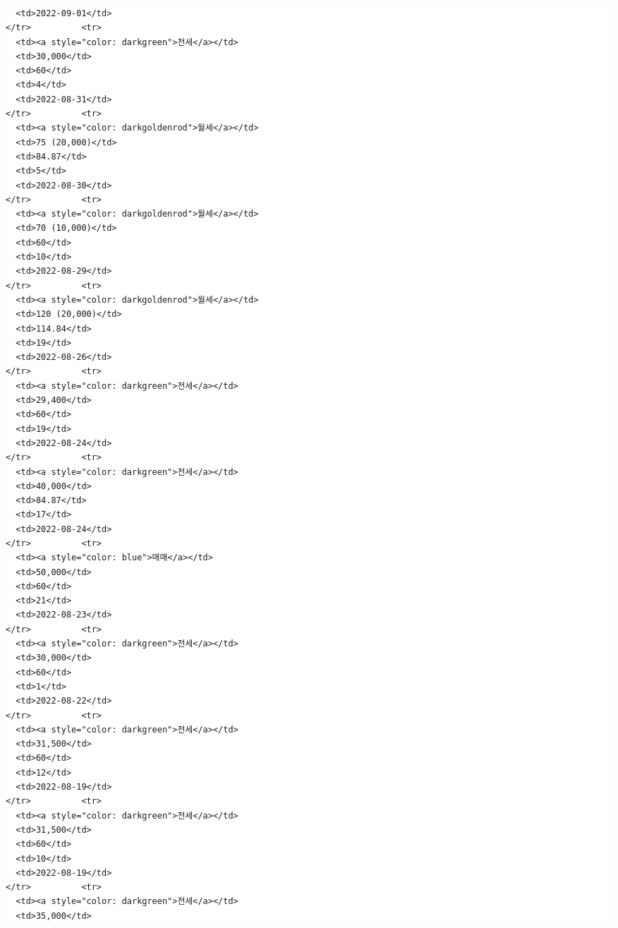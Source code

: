       <td>2022-09-01</td>
    </tr>          <tr>
      <td><a style="color: darkgreen">전세</a></td>
      <td>30,000</td>
      <td>60</td>
      <td>4</td>
      <td>2022-08-31</td>
    </tr>          <tr>
      <td><a style="color: darkgoldenrod">월세</a></td>
      <td>75 (20,000)</td>
      <td>84.87</td>
      <td>5</td>
      <td>2022-08-30</td>
    </tr>          <tr>
      <td><a style="color: darkgoldenrod">월세</a></td>
      <td>70 (10,000)</td>
      <td>60</td>
      <td>10</td>
      <td>2022-08-29</td>
    </tr>          <tr>
      <td><a style="color: darkgoldenrod">월세</a></td>
      <td>120 (20,000)</td>
      <td>114.84</td>
      <td>19</td>
      <td>2022-08-26</td>
    </tr>          <tr>
      <td><a style="color: darkgreen">전세</a></td>
      <td>29,400</td>
      <td>60</td>
      <td>19</td>
      <td>2022-08-24</td>
    </tr>          <tr>
      <td><a style="color: darkgreen">전세</a></td>
      <td>40,000</td>
      <td>84.87</td>
      <td>17</td>
      <td>2022-08-24</td>
    </tr>          <tr>
      <td><a style="color: blue">매매</a></td>
      <td>50,000</td>
      <td>60</td>
      <td>21</td>
      <td>2022-08-23</td>
    </tr>          <tr>
      <td><a style="color: darkgreen">전세</a></td>
      <td>30,000</td>
      <td>60</td>
      <td>1</td>
      <td>2022-08-22</td>
    </tr>          <tr>
      <td><a style="color: darkgreen">전세</a></td>
      <td>31,500</td>
      <td>60</td>
      <td>12</td>
      <td>2022-08-19</td>
    </tr>          <tr>
      <td><a style="color: darkgreen">전세</a></td>
      <td>31,500</td>
      <td>60</td>
      <td>10</td>
      <td>2022-08-19</td>
    </tr>          <tr>
      <td><a style="color: darkgreen">전세</a></td>
      <td>35,000</td>
